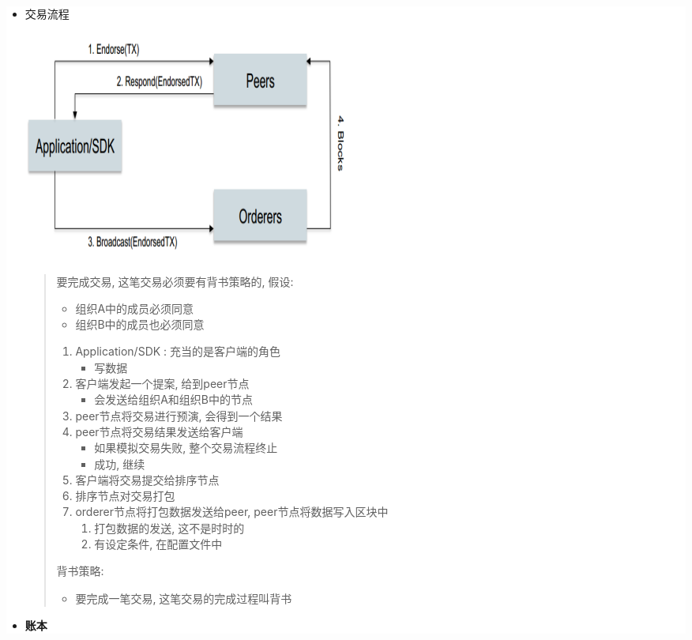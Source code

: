 - 交易流程

  ![1541953319861](assets/1541953319861.png)

  > 要完成交易, 这笔交易必须要有背书策略的, 假设:
  >
  >  - 组织A中的成员必须同意
  >  - 组织B中的成员也必须同意
  >
  > 1. Application/SDK : 充当的是客户端的角色
  >    - 写数据
  > 2. 客户端发起一个提案, 给到peer节点
  >    - 会发送给组织A和组织B中的节点
  > 3. peer节点将交易进行预演, 会得到一个结果
  > 4. peer节点将交易结果发送给客户端
  >    - 如果模拟交易失败, 整个交易流程终止
  >    - 成功, 继续
  > 5. 客户端将交易提交给排序节点
  > 6. 排序节点对交易打包
  > 7. orderer节点将打包数据发送给peer, peer节点将数据写入区块中
  >    1. 打包数据的发送, 这不是时时的
  >    2. 有设定条件, 在配置文件中
  >
  > 背书策略:
  >
  > - 要完成一笔交易, 这笔交易的完成过程叫背书

- **账本**

